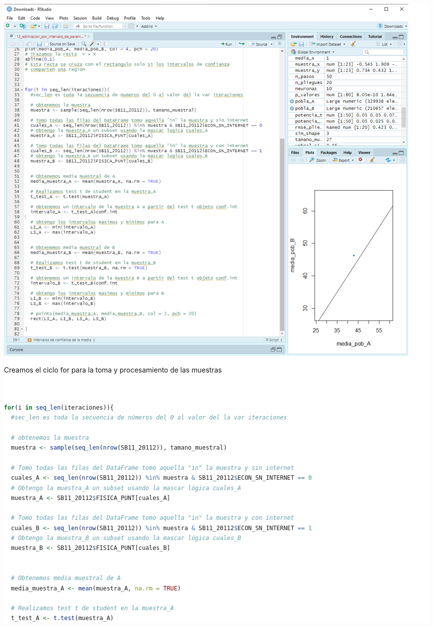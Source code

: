 ![estimacion_por_parametros_con_datos_reales_3](src/estimacion_por_parametros_con_datos_reales_3.png)

Creamos el ciclo for para la toma y procesamiento de las muestras

```R


for(i in seq_len(iteraciones)){
  #sec_len es toda la secuencia de números del 0 al valor del la var iteraciones

  # obtenemos la muestra
  muestra <- sample(seq_len(nrow(SB11_20112)), tamano_muestral)

  # Tomo todas las filas del DataFrame tomo aquella "in" la muestra y sin internet
  cuales_A <- seq_len(nrow(SB11_20112)) %in% muestra & SB11_20112$ECON_SN_INTERNET == 0
  # Obtengo la muestra_A un subset usando la mascar lógica cuales_A
  muestra_A <- SB11_20112$FISICA_PUNT[cuales_A]

  # Tomo todas las filas del DataFrame tomo aquella "in" la muestra y con internet
  cuales_B <- seq_len(nrow(SB11_20112)) %in% muestra & SB11_20112$ECON_SN_INTERNET == 1
  # Obtengo la muestra_B un subset usando la mascar lógica cuales_B
  muestra_B <- SB11_20112$FISICA_PUNT[cuales_B]


  # Obtenemos media muestral de A
  media_muestra_A <- mean(muestra_A, na.rm = TRUE)

  # Realizamos test t de student en la muestra_A
  t_test_A <- t.test(muestra_A)
```